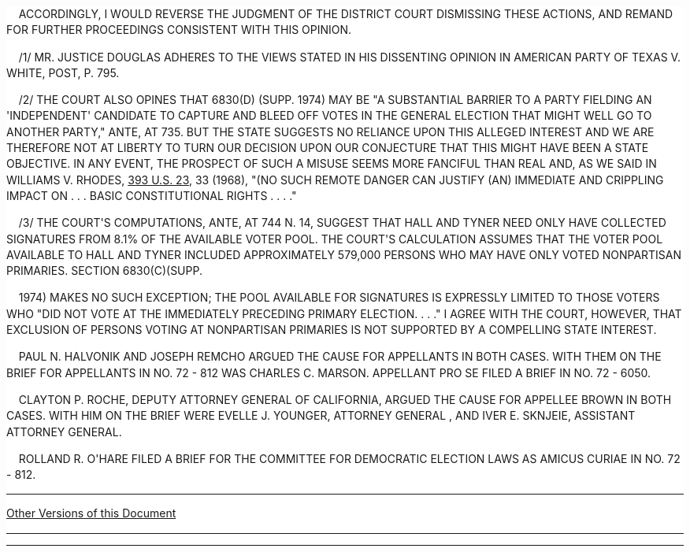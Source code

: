     ACCORDINGLY, I WOULD REVERSE THE JUDGMENT OF THE DISTRICT COURT DISMISSING THESE ACTIONS, AND REMAND FOR FURTHER PROCEEDINGS CONSISTENT WITH THIS OPINION.

    /1/  MR. JUSTICE DOUGLAS ADHERES TO THE VIEWS STATED IN HIS DISSENTING OPINION IN AMERICAN PARTY OF TEXAS V. WHITE, POST, P. 795.

    /2/  THE COURT ALSO OPINES THAT 6830(D) (SUPP. 1974) MAY BE "A SUBSTANTIAL BARRIER TO A PARTY FIELDING AN 'INDEPENDENT' CANDIDATE TO CAPTURE AND BLEED OFF VOTES IN THE GENERAL ELECTION THAT MIGHT WELL GO TO ANOTHER PARTY," ANTE, AT 735.  BUT THE STATE SUGGESTS NO RELIANCE UPON THIS ALLEGED INTEREST AND WE ARE THEREFORE NOT AT LIBERTY TO TURN OUR DECISION UPON OUR CONJECTURE THAT THIS MIGHT HAVE BEEN A STATE OBJECTIVE.  IN ANY EVENT, THE PROSPECT OF SUCH A MISUSE SEEMS MORE FANCIFUL THAN REAL AND, AS WE SAID IN WILLIAMS V. RHODES, [393 U.S. 23][/us/courts/scotus/usReporter/393/23], 33 (1968), "(NO SUCH REMOTE DANGER CAN JUSTIFY (AN) IMMEDIATE AND CRIPPLING IMPACT ON . . . BASIC CONSTITUTIONAL RIGHTS . . . ."

    /3/  THE COURT'S COMPUTATIONS, ANTE, AT 744 N. 14, SUGGEST THAT HALL AND TYNER NEED ONLY HAVE COLLECTED SIGNATURES FROM 8.1% OF THE AVAILABLE VOTER POOL.  THE COURT'S CALCULATION ASSUMES THAT THE VOTER POOL AVAILABLE TO HALL AND TYNER INCLUDED APPROXIMATELY 579,000 PERSONS WHO MAY HAVE ONLY VOTED NONPARTISAN PRIMARIES.  SECTION 6830(C)(SUPP.

    1974) MAKES NO SUCH EXCEPTION; THE POOL AVAILABLE FOR SIGNATURES IS EXPRESSLY LIMITED TO THOSE VOTERS WHO "DID NOT VOTE AT THE IMMEDIATELY PRECEDING PRIMARY ELECTION.  . . ."  I AGREE WITH THE COURT, HOWEVER, THAT EXCLUSION OF PERSONS VOTING AT NONPARTISAN PRIMARIES IS NOT SUPPORTED BY A COMPELLING STATE INTEREST.

    PAUL N. HALVONIK AND JOSEPH REMCHO ARGUED THE CAUSE FOR APPELLANTS IN BOTH CASES.  WITH THEM ON THE BRIEF FOR APPELLANTS IN NO. 72 - 812 WAS CHARLES C. MARSON.  APPELLANT PRO SE FILED A BRIEF IN NO. 72 - 6050.

    CLAYTON P. ROCHE, DEPUTY ATTORNEY GENERAL OF CALIFORNIA, ARGUED THE CAUSE FOR APPELLEE BROWN IN BOTH CASES.  WITH HIM ON THE BRIEF WERE EVELLE J. YOUNGER, ATTORNEY GENERAL , AND IVER E. SKNJEIE, ASSISTANT ATTORNEY GENERAL.

    ROLLAND R. O'HARE FILED A BRIEF FOR THE COMMITTEE FOR DEMOCRATIC ELECTION LAWS AS AMICUS CURIAE IN NO. 72 - 812.

----------

[Other Versions of this Document](https://publicdocs.github.io/go/links?ns=uslm-x&ref=%2Fus%2Fcourts%2Fscotus%2FusReporter%2F415%2F724)

----------
----------

[/us/courts/scotus/usReporter/415/724]: https://publicdocs.github.io/go/links?ns=uslm-x&ref=%2Fus%2Fcourts%2Fscotus%2FusReporter%2F415%2F724
[/us/courts/scotus/usReporter/410/965]: https://publicdocs.github.io/go/links?ns=uslm-x&ref=%2Fus%2Fcourts%2Fscotus%2FusReporter%2F410%2F965
[/us/courts/scotus/usReporter/393/23]: https://publicdocs.github.io/go/links?ns=uslm-x&ref=%2Fus%2Fcourts%2Fscotus%2FusReporter%2F393%2F23
[/us/courts/scotus/usReporter/405/330]: https://publicdocs.github.io/go/links?ns=uslm-x&ref=%2Fus%2Fcourts%2Fscotus%2FusReporter%2F405%2F330
[/us/courts/scotus/usReporter/405/134]: https://publicdocs.github.io/go/links?ns=uslm-x&ref=%2Fus%2Fcourts%2Fscotus%2FusReporter%2F405%2F134
[/us/courts/scotus/usReporter/395/621]: https://publicdocs.github.io/go/links?ns=uslm-x&ref=%2Fus%2Fcourts%2Fscotus%2FusReporter%2F395%2F621
[/us/courts/scotus/usReporter/410/686]: https://publicdocs.github.io/go/links?ns=uslm-x&ref=%2Fus%2Fcourts%2Fscotus%2FusReporter%2F410%2F686
[/us/courts/scotus/usReporter/410/679]: https://publicdocs.github.io/go/links?ns=uslm-x&ref=%2Fus%2Fcourts%2Fscotus%2FusReporter%2F410%2F679
[/us/courts/scotus/usReporter/410/752]: https://publicdocs.github.io/go/links?ns=uslm-x&ref=%2Fus%2Fcourts%2Fscotus%2FusReporter%2F410%2F752
[/us/courts/scotus/usReporter/414/51]: https://publicdocs.github.io/go/links?ns=uslm-x&ref=%2Fus%2Fcourts%2Fscotus%2FusReporter%2F414%2F51
[/us/courts/scotus/usReporter/403/431]: https://publicdocs.github.io/go/links?ns=uslm-x&ref=%2Fus%2Fcourts%2Fscotus%2FusReporter%2F403%2F431
[/us/courts/scotus/usReporter/404/1032]: https://publicdocs.github.io/go/links?ns=uslm-x&ref=%2Fus%2Fcourts%2Fscotus%2FusReporter%2F404%2F1032
[/us/courts/scotus/usReporter/410/752]: https://publicdocs.github.io/go/links?ns=uslm-x&ref=%2Fus%2Fcourts%2Fscotus%2FusReporter%2F410%2F752
[/us/courts/scotus/usReporter/405/330]: https://publicdocs.github.io/go/links?ns=uslm-x&ref=%2Fus%2Fcourts%2Fscotus%2FusReporter%2F405%2F330
[/us/courts/scotus/usReporter/394/814]: https://publicdocs.github.io/go/links?ns=uslm-x&ref=%2Fus%2Fcourts%2Fscotus%2FusReporter%2F394%2F814
[/us/courts/scotus/usReporter/219/498]: https://publicdocs.github.io/go/links?ns=uslm-x&ref=%2Fus%2Fcourts%2Fscotus%2FusReporter%2F219%2F498
[/us/courts/scotus/usReporter/409/808]: https://publicdocs.github.io/go/links?ns=uslm-x&ref=%2Fus%2Fcourts%2Fscotus%2FusReporter%2F409%2F808
[/us/courts/scotus/usReporter/400/859]: https://publicdocs.github.io/go/links?ns=uslm-x&ref=%2Fus%2Fcourts%2Fscotus%2FusReporter%2F400%2F859
[/us/courts/scotus/usReporter/403/925]: https://publicdocs.github.io/go/links?ns=uslm-x&ref=%2Fus%2Fcourts%2Fscotus%2FusReporter%2F403%2F925
[/us/courts/scotus/usReporter/406/583]: https://publicdocs.github.io/go/links?ns=uslm-x&ref=%2Fus%2Fcourts%2Fscotus%2FusReporter%2F406%2F583
[/us/courts/scotus/usReporter/393/23]: https://publicdocs.github.io/go/links?ns=uslm-x&ref=%2Fus%2Fcourts%2Fscotus%2FusReporter%2F393%2F23
[/us/courts/scotus/usReporter/371/415]: https://publicdocs.github.io/go/links?ns=uslm-x&ref=%2Fus%2Fcourts%2Fscotus%2FusReporter%2F371%2F415
[/us/courts/scotus/usReporter/361/516]: https://publicdocs.github.io/go/links?ns=uslm-x&ref=%2Fus%2Fcourts%2Fscotus%2FusReporter%2F361%2F516
[/us/courts/scotus/usReporter/357/449]: https://publicdocs.github.io/go/links?ns=uslm-x&ref=%2Fus%2Fcourts%2Fscotus%2FusReporter%2F357%2F449
[/us/courts/scotus/usReporter/118/356]: https://publicdocs.github.io/go/links?ns=uslm-x&ref=%2Fus%2Fcourts%2Fscotus%2FusReporter%2F118%2F356

[/us/courts/scotus/usReporter/376/1]: https://publicdocs.github.io/go/links?ns=uslm-x&ref=%2Fus%2Fcourts%2Fscotus%2FusReporter%2F376%2F1
[/us/courts/scotus/usReporter/377/533]: https://publicdocs.github.io/go/links?ns=uslm-x&ref=%2Fus%2Fcourts%2Fscotus%2FusReporter%2F377%2F533
[/us/courts/scotus/usReporter/390/570]: https://publicdocs.github.io/go/links?ns=uslm-x&ref=%2Fus%2Fcourts%2Fscotus%2FusReporter%2F390%2F570
[/us/courts/scotus/usReporter/374/398]: https://publicdocs.github.io/go/links?ns=uslm-x&ref=%2Fus%2Fcourts%2Fscotus%2FusReporter%2F374%2F398
[/us/courts/scotus/usReporter/357/513]: https://publicdocs.github.io/go/links?ns=uslm-x&ref=%2Fus%2Fcourts%2Fscotus%2FusReporter%2F357%2F513
[/us/courts/scotus/usReporter/400/112]: https://publicdocs.github.io/go/links?ns=uslm-x&ref=%2Fus%2Fcourts%2Fscotus%2FusReporter%2F400%2F112
[/us/courts/scotus/usReporter/389/258]: https://publicdocs.github.io/go/links?ns=uslm-x&ref=%2Fus%2Fcourts%2Fscotus%2FusReporter%2F389%2F258
[/us/courts/scotus/usReporter/394/618]: https://publicdocs.github.io/go/links?ns=uslm-x&ref=%2Fus%2Fcourts%2Fscotus%2FusReporter%2F394%2F618
[/us/courts/scotus/usReporter/364/479]: https://publicdocs.github.io/go/links?ns=uslm-x&ref=%2Fus%2Fcourts%2Fscotus%2FusReporter%2F364%2F479
[/us/courts/scotus/usReporter/394/618]: https://publicdocs.github.io/go/links?ns=uslm-x&ref=%2Fus%2Fcourts%2Fscotus%2FusReporter%2F394%2F618
[/us/courts/scotus/usReporter/374/398]: https://publicdocs.github.io/go/links?ns=uslm-x&ref=%2Fus%2Fcourts%2Fscotus%2FusReporter%2F374%2F398